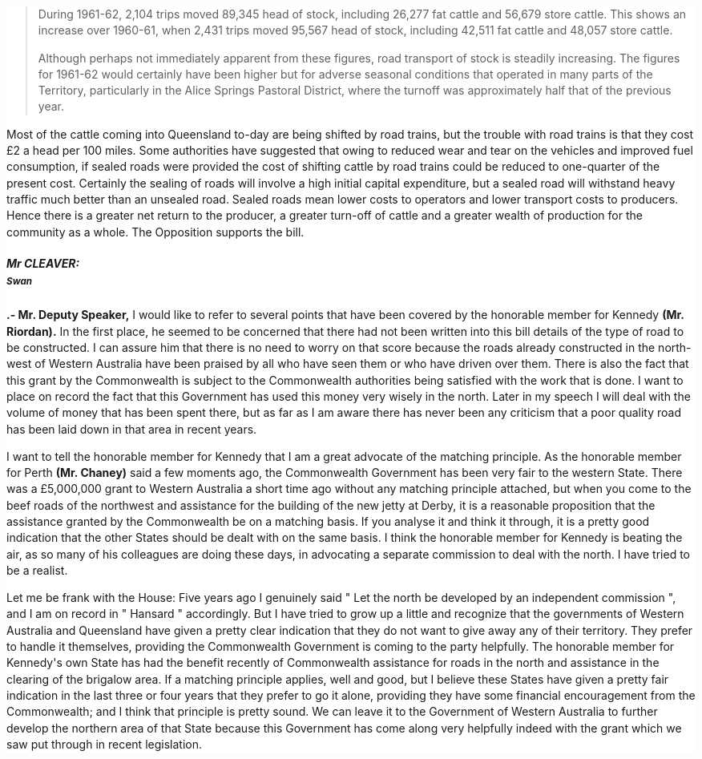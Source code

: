   >During 1961-62, 2,104 trips moved 89,345 head of stock, including 26,277 fat cattle and 56,679 store cattle. This shows an increase over 1960-61, when 2,431 trips moved 95,567 head of stock, including 42,511 fat cattle and 48,057 store cattle. 
  >
  >Although perhaps not immediately apparent from these figures, road transport of stock is steadily increasing. The figures for 1961-62 would certainly have been higher but for adverse seasonal conditions that operated in many parts of the Territory, particularly in the Alice Springs Pastoral District, where the turnoff was approximately half that of the previous year. 

Most of the cattle coming into Queensland to-day are being shifted by road trains, but the trouble with road trains is that they cost £2 a head per 100 miles. Some authorities have suggested that owing to reduced wear and tear on the vehicles and improved fuel consumption, if sealed roads were provided the cost of shifting cattle by road trains could be reduced to one-quarter of the present cost. Certainly the sealing of roads will involve a high initial capital expenditure, but a sealed road will withstand heavy traffic much better than an unsealed road. Sealed roads mean lower costs to operators and lower transport costs to producers. Hence there is a greater net return to the producer, a greater turn-off of cattle and a greater wealth of production for the community as a whole. The Opposition supports the bill. 

##### Mr CLEAVER:<br><small class="text-muted">Swan</small>


 **.- Mr. Deputy Speaker,** I would like to refer to several points that have been covered by the honorable member for Kennedy  **(Mr. Riordan).**  In the first place, he seemed to be concerned that there had not been written into this bill details of the type of road to be constructed. I can assure him that there is no need to worry on that score because the roads already constructed in the north-west of Western Australia have been praised by all who have seen them or who have driven over them. There is also the fact that this grant by the Commonwealth is subject to the Commonwealth authorities being satisfied with the work that is done. I want to place on record the fact that this Government has used this money very wisely in the north. Later in my speech I will deal with the volume of money that has been spent there, but as far as I am aware there has never been any criticism that a poor quality road has been laid down in that area in recent years. 

I want to tell the honorable member for Kennedy that I am a great advocate of the matching principle. As the honorable member for Perth  **(Mr. Chaney)**  said a few moments ago, the Commonwealth Government has been very fair to the western State. There was a  £5,000,000  grant to Western Australia a short time ago without any matching principle attached, but when you come to the beef roads of the northwest and assistance for the building of the new jetty at Derby, it is a reasonable proposition that the assistance granted by the Commonwealth be on a matching basis. If you analyse it and think it through, it is a pretty good indication that the other States should be dealt with on the same basis. I think the honorable member for Kennedy is beating the air, as so many of his colleagues are doing these days, in advocating a separate commission to deal with the north. I have tried to be a realist. 

Let me be frank with the House: Five years ago I genuinely said " Let the north be developed by an independent commission ", and I am on record in " Hansard " accordingly. But I have tried to grow up a little and recognize that the governments of Western Australia and Queensland have given a pretty clear indication that they do not want to give away any of their territory. They prefer to handle it themselves, providing the Commonwealth Government is coming to the party helpfully. The honorable member for Kennedy's own State has had the benefit recently of Commonwealth assistance for roads in the north and assistance in the clearing of the brigalow area. If a matching principle applies, well and good, but I believe these States have given a pretty fair indication in the last three or four years that they prefer to go it alone, providing they have some financial encouragement from the Commonwealth; and I think that principle is pretty sound. We can leave it to the Government of Western Australia to further develop the northern area of that State because this Government has come along very helpfully indeed with the grant which we saw put through in recent legislation. 
